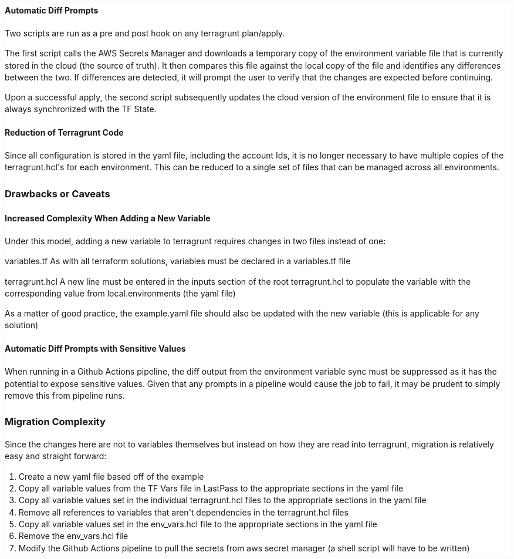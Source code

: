 #### Automatic Diff Prompts

Two scripts are run as a pre and post hook on any terragrunt plan/apply. 

The first script calls the AWS Secrets Manager and downloads a temporary copy of the environment variable file that is currently stored in the cloud (the source of truth). It then compares this file against the local copy of the file and identifies any differences between the two. If differences are detected, it will prompt the user to verify that the changes are expected before continuing. 

Upon a successful apply, the second script subsequently updates the cloud version of the environment file to ensure that it is always synchronized with the TF State.

#### Reduction of Terragrunt Code

Since all configuration is stored in the yaml file, including the account Ids, it is no longer necessary to have multiple copies of the terragrunt.hcl's for each environment. This can be reduced to a single set of files that can be managed across all environments.

### Drawbacks or Caveats

#### Increased Complexity When Adding a New Variable

Under this model, adding a new variable to terragrunt requires changes in two files instead of one:

variables.tf
As with all terraform solutions, variables must be declared in a variables.tf file

terragrunt.hcl
A new line must be entered in the inputs section of the root terragrunt.hcl to populate the variable with the corresponding value from local.environments (the yaml file)

As a matter of good practice, the example.yaml file should also be updated with the new variable (this is applicable for any solution)

#### Automatic Diff Prompts with Sensitive Values

When running in a Github Actions pipeline, the diff output from the environment variable sync must be suppressed as it has the potential to expose sensitive values. Given that any prompts in a pipeline would cause the job to fail, it may be prudent to simply remove this from pipeline runs.

### Migration Complexity

Since the changes here are not to variables themselves but instead on how they are read into terragrunt, migration is relatively easy and straight forward:

1. Create a new yaml file based off of the example
2. Copy all variable values from the TF Vars file in LastPass to  the appropriate sections in the yaml file
3. Copy all variable values set in the individual terragrunt.hcl files to the appropriate sections in the yaml file
4. Remove all references to variables that aren't dependencies in the terragrunt.hcl files
5. Copy all variable values set in the env_vars.hcl file to the appropriate sections in the yaml file
6. Remove the env_vars.hcl file
7. Modify the Github Actions pipeline to pull the secrets from aws secret manager (a shell script will have to be written)
